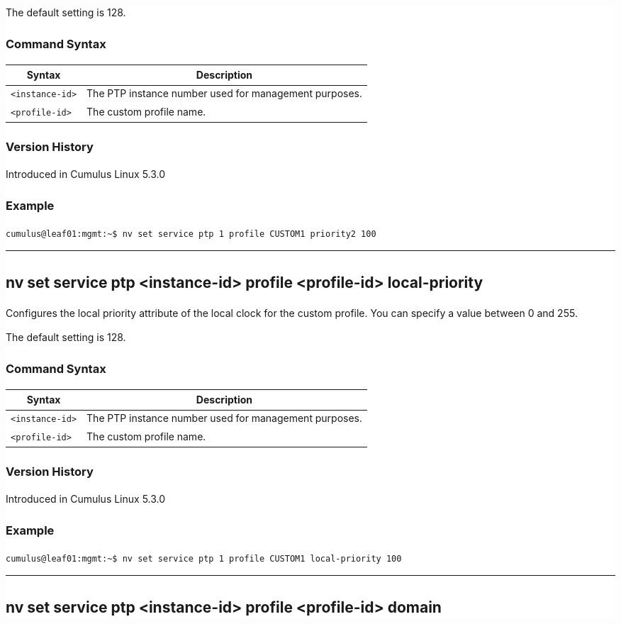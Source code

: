 The default setting is 128.

### Command Syntax

| Syntax |  Description   |
| ---------  | -------------- |
| `<instance-id>` |  The PTP instance number used for management purposes. |
| `<profile-id>` |  The custom profile name. |

### Version History

Introduced in Cumulus Linux 5.3.0

### Example

```
cumulus@leaf01:mgmt:~$ nv set service ptp 1 profile CUSTOM1 priority2 100
```

- - -

## nv set service ptp \<instance-id\> profile \<profile-id\> local-priority

Configures the local priority attribute of the local clock for the custom profile. You can specify a value between 0 and 255.

The default setting is 128.

### Command Syntax

| Syntax |  Description   |
| ---------  | -------------- |
| `<instance-id>` |  The PTP instance number used for management purposes. |
| `<profile-id>` |  The custom profile name. |

### Version History

Introduced in Cumulus Linux 5.3.0

### Example

```
cumulus@leaf01:mgmt:~$ nv set service ptp 1 profile CUSTOM1 local-priority 100
```

- - -

## nv set service ptp \<instance-id\> profile \<profile-id\> domain
